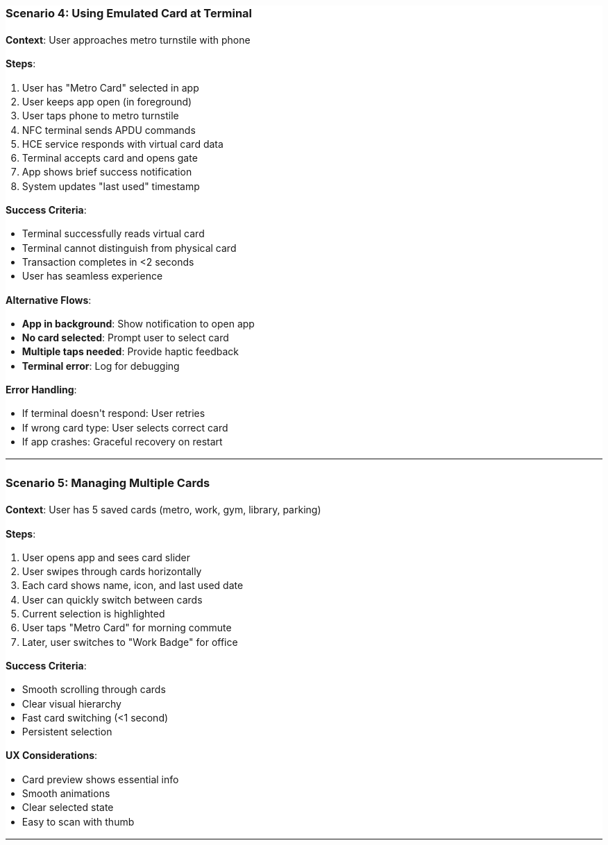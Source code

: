 
### Scenario 4: Using Emulated Card at Terminal

**Context**: User approaches metro turnstile with phone

**Steps**:
1. User has "Metro Card" selected in app
2. User keeps app open (in foreground)
3. User taps phone to metro turnstile
4. NFC terminal sends APDU commands
5. HCE service responds with virtual card data
6. Terminal accepts card and opens gate
7. App shows brief success notification
8. System updates "last used" timestamp

**Success Criteria**:
- Terminal successfully reads virtual card
- Terminal cannot distinguish from physical card
- Transaction completes in <2 seconds
- User has seamless experience

**Alternative Flows**:
- **App in background**: Show notification to open app
- **No card selected**: Prompt user to select card
- **Multiple taps needed**: Provide haptic feedback
- **Terminal error**: Log for debugging

**Error Handling**:
- If terminal doesn't respond: User retries
- If wrong card type: User selects correct card
- If app crashes: Graceful recovery on restart

---

### Scenario 5: Managing Multiple Cards

**Context**: User has 5 saved cards (metro, work, gym, library, parking)

**Steps**:
1. User opens app and sees card slider
2. User swipes through cards horizontally
3. Each card shows name, icon, and last used date
4. User can quickly switch between cards
5. Current selection is highlighted
6. User taps "Metro Card" for morning commute
7. Later, user switches to "Work Badge" for office

**Success Criteria**:
- Smooth scrolling through cards
- Clear visual hierarchy
- Fast card switching (<1 second)
- Persistent selection

**UX Considerations**:
- Card preview shows essential info
- Smooth animations
- Clear selected state
- Easy to scan with thumb

---